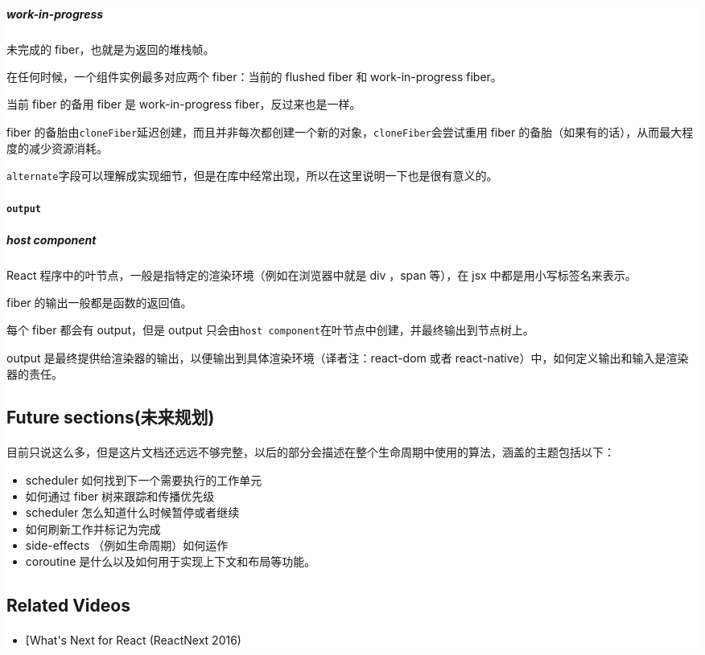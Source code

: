 ##### _work-in-progress_

未完成的 fiber，也就是为返回的堆栈帧。

在任何时候，一个组件实例最多对应两个 fiber：当前的 flushed fiber 和 work-in-progress fiber。

当前 fiber 的备用 fiber 是 work-in-progress fiber，反过来也是一样。

fiber 的备胎由`cloneFiber`延迟创建，而且并非每次都创建一个新的对象，`cloneFiber`会尝试重用 fiber 的备胎（如果有的话），从而最大程度的减少资源消耗。

`alternate`字段可以理解成实现细节，但是在库中经常出现，所以在这里说明一下也是很有意义的。

#### `output`

##### _host component_

React 程序中的叶节点，一般是指特定的渲染环境（例如在浏览器中就是 div ，span 等），在 jsx 中都是用小写标签名来表示。

fiber 的输出一般都是函数的返回值。

每个 fiber 都会有 output，但是 output 只会由`host component`在叶节点中创建，并最终输出到节点树上。

output 是最终提供给渲染器的输出，以便输出到具体渲染环境（译者注：react-dom 或者 react-native）中，如何定义输出和输入是渲染器的责任。

## Future sections(未来规划)

目前只说这么多，但是这片文档还远远不够完整，以后的部分会描述在整个生命周期中使用的算法，涵盖的主题包括以下：

- scheduler 如何找到下一个需要执行的工作单元
- 如何通过 fiber 树来跟踪和传播优先级
- scheduler 怎么知道什么时候暂停或者继续
- 如何刷新工作并标记为完成
- side-effects （例如生命周期）如何运作
- coroutine 是什么以及如何用于实现上下文和布局等功能。

## Related Videos

- [What's Next for React (ReactNext 2016)

